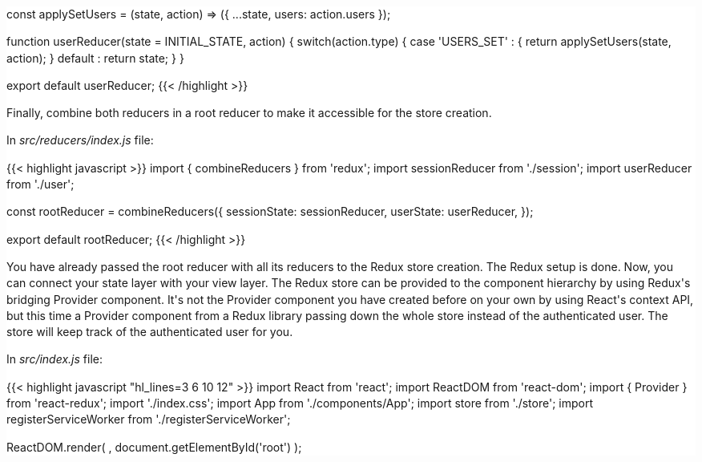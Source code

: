 const applySetUsers = (state, action) => ({
  ...state,
  users: action.users
});

function userReducer(state = INITIAL_STATE, action) {
  switch(action.type) {
    case 'USERS_SET' : {
      return applySetUsers(state, action);
    }
    default : return state;
  }
}

export default userReducer;
{{< /highlight >}}

Finally, combine both reducers in a root reducer to make it accessible for the store creation.

In *src/reducers/index.js* file:

{{< highlight javascript >}}
import { combineReducers } from 'redux';
import sessionReducer from './session';
import userReducer from './user';

const rootReducer = combineReducers({
  sessionState: sessionReducer,
  userState: userReducer,
});

export default rootReducer;
{{< /highlight >}}

You have already passed the root reducer with all its reducers to the Redux store creation. The Redux setup is done. Now, you can connect your state layer with your view layer. The Redux store can be provided to the component hierarchy by using Redux's bridging Provider component. It's not the Provider component you have created before on your own by using React's context API, but this time a Provider component from a Redux library passing down the whole store instead of the authenticated user. The store will keep track of the authenticated user for you.

In *src/index.js* file:

{{< highlight javascript "hl_lines=3 6 10 12" >}}
import React from 'react';
import ReactDOM from 'react-dom';
import { Provider } from 'react-redux';
import './index.css';
import App from './components/App';
import store from './store';
import registerServiceWorker from './registerServiceWorker';

ReactDOM.render(
  <Provider store={store}>
    <App />
  </Provider>,
  document.getElementById('root')
);
